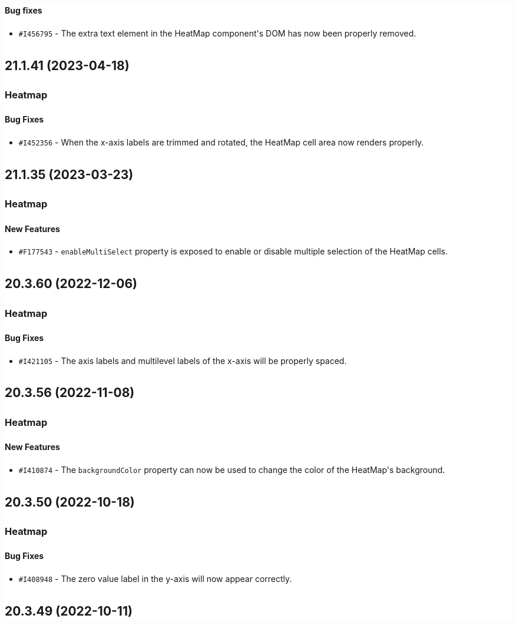 #### Bug fixes

- `#I456795` - The extra text element in the HeatMap component's DOM has now been properly removed.

## 21.1.41 (2023-04-18)

### Heatmap

#### Bug Fixes

- `#I452356` - When the x-axis labels are trimmed and rotated, the HeatMap cell area now renders properly.

## 21.1.35 (2023-03-23)

### Heatmap

#### New Features

- `#F177543` - `enableMultiSelect` property is exposed to enable or disable multiple selection of the HeatMap cells.

## 20.3.60 (2022-12-06)

### Heatmap

#### Bug Fixes

- `#I421105` - The axis labels and multilevel labels of the x-axis will be properly spaced.

## 20.3.56 (2022-11-08)

### Heatmap

#### New Features

- `#I410874` - The `backgroundColor` property can now be used to change the color of the HeatMap's background.

## 20.3.50 (2022-10-18)

### Heatmap

#### Bug Fixes

- `#I408948` - The zero value label in the y-axis will now appear correctly.

## 20.3.49 (2022-10-11)
